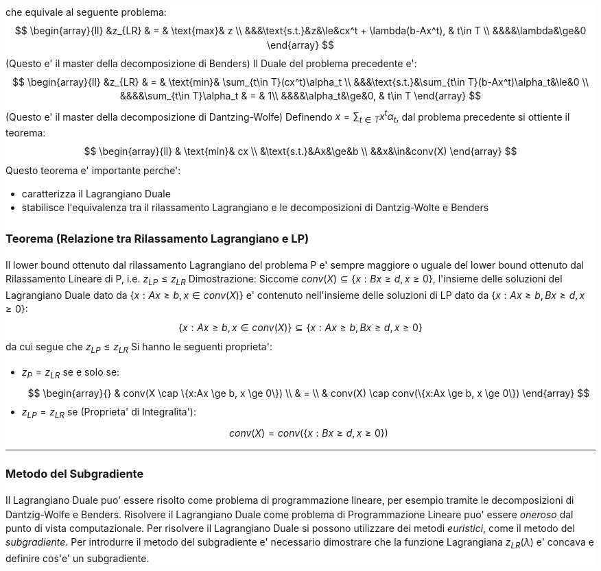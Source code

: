 che equivale al seguente problema:
$$
\begin{array}{ll}
&z_{LR} & = & \text{max}& z  \\
&&&\text{s.t.}&z&\le&cx^t + \lambda(b-Ax^t), & t\in T \\
&&&&\lambda&\ge&0
\end{array}
$$
(Questo e' il master della decomposizione di Benders)
Il Duale del problema precedente e':
$$
\begin{array}{ll}
&z_{LR} & = & \text{min}& \sum_{t\in T}(cx^t)\alpha_t  \\
&&&\text{s.t.}&\sum_{t\in T}(b-Ax^t)\alpha_t&\le&0 \\
&&&&\sum_{t\in T}\alpha_t & = & 1\\
&&&&\alpha_t&\ge&0, & t\in T
\end{array}
$$
(Questo e' il master della decomposizione di Dantzing-Wolfe)
Definendo $x=\sum_{t\in T}x^t\alpha_t$, dal problema precedente si ottiente il teorema:
$$
\begin{array}{ll}
& \text{min}& cx  \\
&\text{s.t.}&Ax&\ge&b \\
&&x&\in&conv(X)
\end{array}
$$
Questo teorema e' importante perche':
- caratterizza il Lagrangiano Duale
- stabilisce l'equivalenza tra il rilassamento Lagrangiano e le decomposizioni di Dantzig-Wolte e Benders

### Teorema (Relazione tra Rilassamento Lagrangiano e LP)
Il lower bound ottenuto dal rilassamento Lagrangiano del problema P e' sempre maggiore o uguale del lower bound ottenuto dal Rilassamento Lineare di P, i.e. $z_{LP} \le z_{LR}$
Dimostrazione:
Siccome $conv(X) \subseteq \{x:Bx \ge d, x\ge 0\}$, l'insieme delle soluzioni del Lagrangiano Duale dato da $\{x:Ax\ge b, x\in conv(X)\}$ e' contenuto nell'insieme delle soluzioni di LP dato da $\{x:Ax\ge b,Bx \ge d, x\ge 0\}$:
$$\{x:Ax\ge b, x\in conv(X)\}\subseteq \{x:Ax\ge b, Bx\ge d, x\ge0\}$$
da cui segue che $z_{LP} \le z_{LR}$
Si hanno le seguenti proprieta':
- $z_P = z_{LR}$ se e solo se:
$$
\begin{array}{}
& conv(X \cap \{x:Ax \ge b, x \ge 0\}) \\
& = \\
& conv(X) \cap conv(\{x:Ax \ge b, x \ge 0\})
\end{array}
$$
- $z_{LP} = z_{LR}$ se (Proprieta' di Integralita'):
$$conv(X) = conv(\{x:Bx \ge d, x\ge0\})$$
---
### Metodo del Subgradiente
Il Lagrangiano Duale puo' essere risolto come problema di programmazione lineare, per esempio tramite le decomposizioni di Dantzig-Wolfe e Benders.
Risolvere il Lagrangiano Duale come problema di Programmazione Lineare puo' essere *oneroso* dal punto di vista computazionale.
Per risolvere il Lagrangiano Duale si possono utilizzare dei metodi *euristici*, come il metodo del *subgradiente*.
Per introdurre il metodo del subgradiente e' necessario dimostrare che la funzione Lagrangiana $z_{LR}(\lambda)$ e' concava e definire cos'e' un subgradiente.
